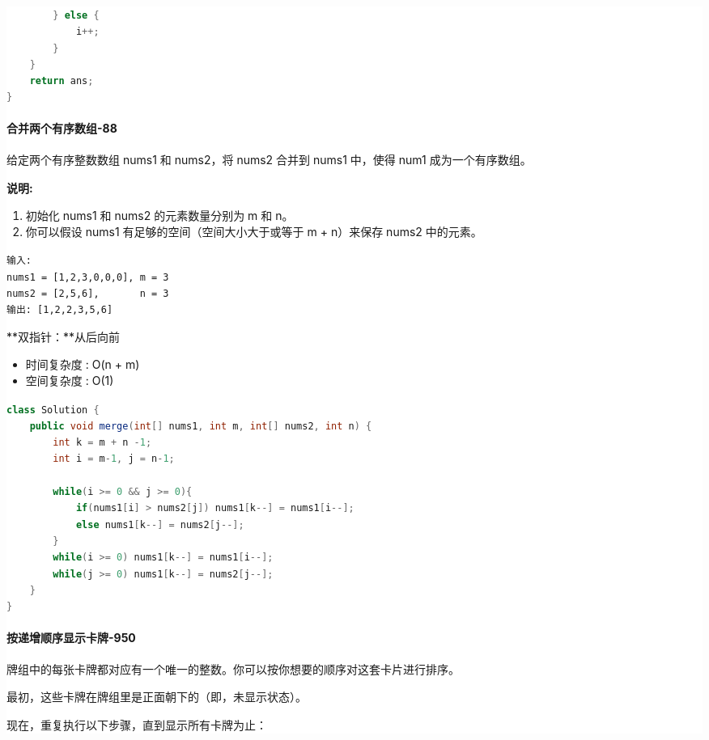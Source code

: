 ```java
        } else {
            i++;
        }
    }  
    return ans;
}
```





#### 合并两个有序数组-88

给定两个有序整数数组 nums1 和 nums2，将 nums2 合并到 nums1 中，使得 num1 成为一个有序数组。

**说明:**

1. 初始化 nums1 和 nums2 的元素数量分别为 m 和 n。
2. 你可以假设 nums1 有足够的空间（空间大小大于或等于 m + n）来保存 nums2 中的元素。

```
输入:
nums1 = [1,2,3,0,0,0], m = 3
nums2 = [2,5,6],       n = 3
输出: [1,2,2,3,5,6]
```

**双指针：**从后向前

- 时间复杂度 : O(n + m)
- 空间复杂度 : O(1)

```java
class Solution {
    public void merge(int[] nums1, int m, int[] nums2, int n) {
        int k = m + n -1;
        int i = m-1, j = n-1; 
        
        while(i >= 0 && j >= 0){
            if(nums1[i] > nums2[j]) nums1[k--] = nums1[i--];
            else nums1[k--] = nums2[j--];
        }
        while(i >= 0) nums1[k--] = nums1[i--];
        while(j >= 0) nums1[k--] = nums2[j--];
    }
}
```



#### 按递增顺序显示卡牌-950

牌组中的每张卡牌都对应有一个唯一的整数。你可以按你想要的顺序对这套卡片进行排序。

最初，这些卡牌在牌组里是正面朝下的（即，未显示状态）。

现在，重复执行以下步骤，直到显示所有卡牌为止：
